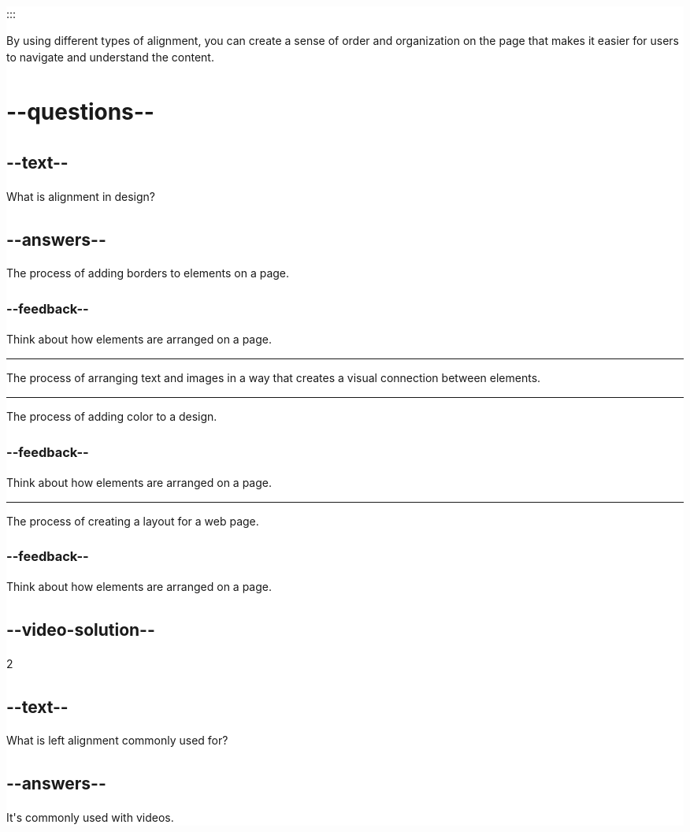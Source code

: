 
:::

By using different types of alignment, you can create a sense of order and organization on the page that makes it easier for users to navigate and understand the content.

# --questions--

## --text--

What is alignment in design?

## --answers--

The process of adding borders to elements on a page.

### --feedback--

Think about how elements are arranged on a page.

---

The process of arranging text and images in a way that creates a visual connection between elements.

---

The process of adding color to a design.

### --feedback--

Think about how elements are arranged on a page.

---

The process of creating a layout for a web page.

### --feedback--

Think about how elements are arranged on a page.

## --video-solution--

2

## --text--

What is left alignment commonly used for?

## --answers--

It's commonly used with videos.
